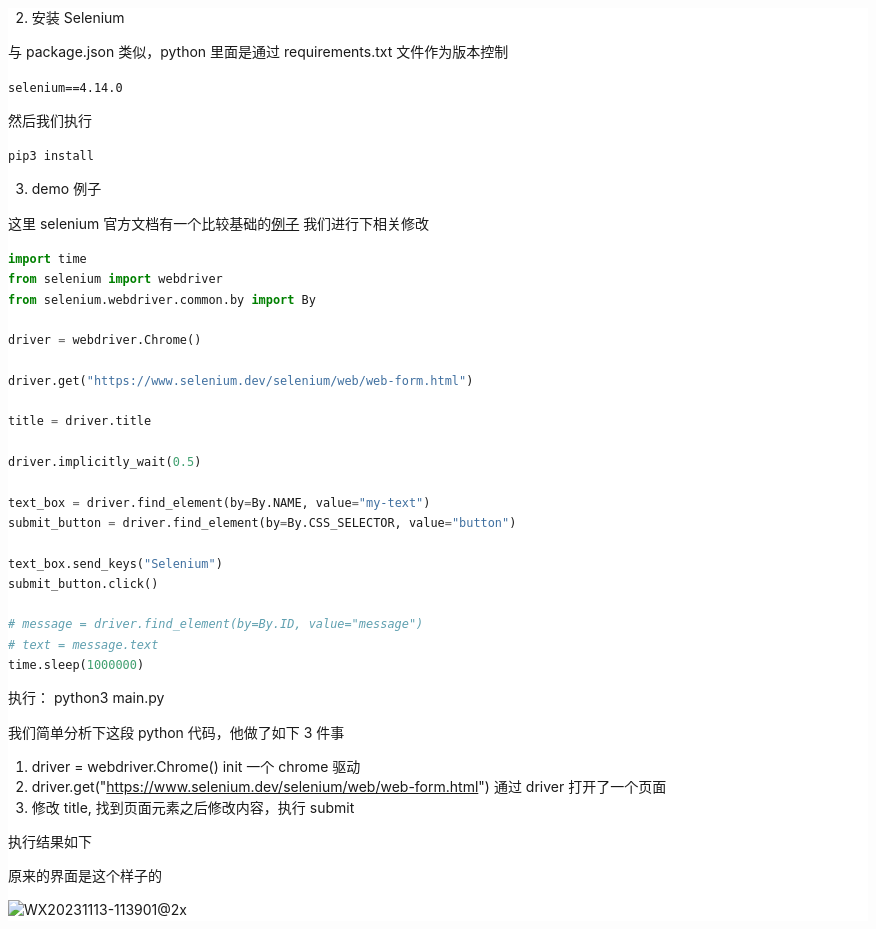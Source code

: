 2. 安装 Selenium

与 package.json 类似，python 里面是通过 requirements.txt 文件作为版本控制

```
selenium==4.14.0
```

然后我们执行

```
pip3 install
```

3. demo 例子

这里 selenium 官方文档有一个比较基础的[例子](https://github.com/SeleniumHQ/seleniumhq.github.io/blob/trunk/examples/python/tests/getting_started/first_script.py) 我们进行下相关修改

```python
import time
from selenium import webdriver
from selenium.webdriver.common.by import By

driver = webdriver.Chrome()

driver.get("https://www.selenium.dev/selenium/web/web-form.html")

title = driver.title

driver.implicitly_wait(0.5)

text_box = driver.find_element(by=By.NAME, value="my-text")
submit_button = driver.find_element(by=By.CSS_SELECTOR, value="button")

text_box.send_keys("Selenium")
submit_button.click()

# message = driver.find_element(by=By.ID, value="message")
# text = message.text
time.sleep(1000000)
```

执行： python3 main.py

我们简单分析下这段 python 代码，他做了如下 3 件事

1. driver = webdriver.Chrome() init 一个 chrome 驱动
2. driver.get("https://www.selenium.dev/selenium/web/web-form.html") 通过 driver 打开了一个页面
3. 修改 title, 找到页面元素之后修改内容，执行 submit

执行结果如下

原来的界面是这个样子的

<img width="1100" alt="WX20231113-113901@2x" src="https://github.com/moyui/BlogPosts/assets/20638429/af55c81d-efae-4c86-9cfb-4cd0d74c1901">

